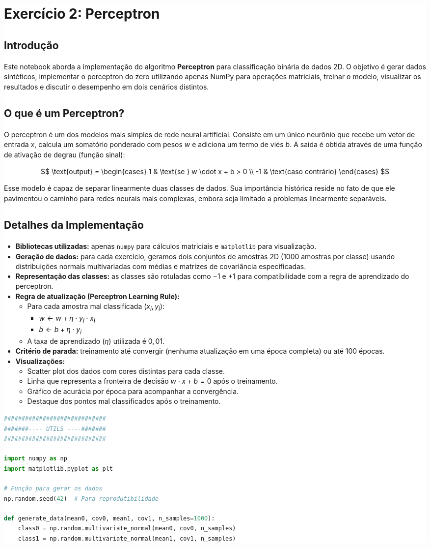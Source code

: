 # Exercício 2: Perceptron

## Introdução

Este notebook aborda a implementação do algoritmo **Perceptron** para classificação binária de dados 2D. O objetivo é gerar dados sintéticos, implementar o perceptron do zero utilizando apenas NumPy para operações matriciais, treinar o modelo, visualizar os resultados e discutir o desempenho em dois cenários distintos.

## O que é um Perceptron?

O perceptron é um dos modelos mais simples de rede neural artificial. Consiste em um único neurônio que recebe um vetor de entrada $x$, calcula um somatório ponderado com pesos $w$ e adiciona um termo de viés $b$. A saída é obtida através de uma função de ativação de degrau (função sinal):

$$
\text{output} =
\begin{cases}
 1 & \text{se } w \cdot x + b > 0 \\
 -1 & \text{caso contrário}
\end{cases}
$$

Esse modelo é capaz de separar linearmente duas classes de dados. Sua importância histórica reside no fato de que ele pavimentou o caminho para redes neurais mais complexas, embora seja limitado a problemas linearmente separáveis.

## Detalhes da Implementação

- **Bibliotecas utilizadas:** apenas `numpy` para cálculos matriciais e `matplotlib` para visualização.
- **Geração de dados:** para cada exercício, geramos dois conjuntos de amostras 2D (1000 amostras por classe) usando distribuições normais multivariadas com médias e matrizes de covariância especificadas.
- **Representação das classes:** as classes são rotuladas como $-1$ e $+1$ para compatibilidade com a regra de aprendizado do perceptron.
- **Regra de atualização (Perceptron Learning Rule):**
  - Para cada amostra mal classificada $(x_i, y_i)$:
    - $w \leftarrow w + \eta \cdot y_i \cdot x_i$
    - $b \leftarrow b + \eta \cdot y_i$
  - A taxa de aprendizado ($\eta$) utilizada é $0{,}01$.
- **Critério de parada:** treinamento até convergir (nenhuma atualização em uma época completa) ou até 100 épocas.
- **Visualizações:**
  - Scatter plot dos dados com cores distintas para cada classe.
  - Linha que representa a fronteira de decisão $w \cdot x + b = 0$ após o treinamento.
  - Gráfico de acurácia por época para acompanhar a convergência.
  - Destaque dos pontos mal classificados após o treinamento.

````python
#############################
#######---- UTILS ----#######
#############################

import numpy as np
import matplotlib.pyplot as plt

# Função para gerar os dados
np.random.seed(42)  # Para reprodutibilidade

def generate_data(mean0, cov0, mean1, cov1, n_samples=1000):
    class0 = np.random.multivariate_normal(mean0, cov0, n_samples)
    class1 = np.random.multivariate_normal(mean1, cov1, n_samples)
````
